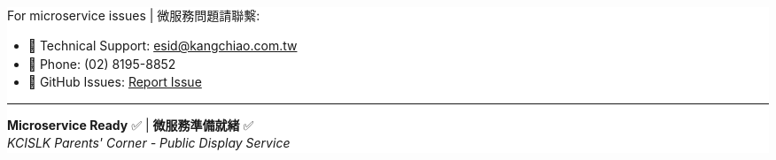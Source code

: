 For microservice issues | 微服務問題請聯繫:
- 📧 Technical Support: esid@kangchiao.com.tw
- 📱 Phone: (02) 8195-8852
- 🐛 GitHub Issues: [Report Issue](https://github.com/geonook/new-parent-s-corner-website/issues)

---

**Microservice Ready** ✅ | **微服務準備就緒** ✅  
*KCISLK Parents' Corner - Public Display Service*